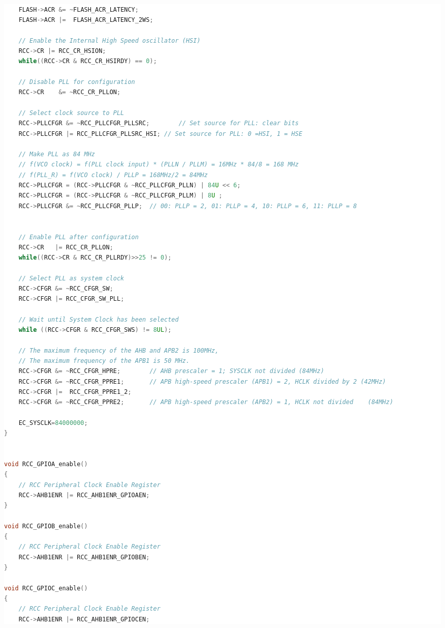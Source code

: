 ```c
	FLASH->ACR &= ~FLASH_ACR_LATENCY;
	FLASH->ACR |=  FLASH_ACR_LATENCY_2WS;
		
	// Enable the Internal High Speed oscillator (HSI)
	RCC->CR |= RCC_CR_HSION;
	while((RCC->CR & RCC_CR_HSIRDY) == 0);
	
	// Disable PLL for configuration
	RCC->CR    &= ~RCC_CR_PLLON;
	
	// Select clock source to PLL
	RCC->PLLCFGR &= ~RCC_PLLCFGR_PLLSRC; 		// Set source for PLL: clear bits
	RCC->PLLCFGR |= RCC_PLLCFGR_PLLSRC_HSI; // Set source for PLL: 0 =HSI, 1 = HSE
	
	// Make PLL as 84 MHz
	// f(VCO clock) = f(PLL clock input) * (PLLN / PLLM) = 16MHz * 84/8 = 168 MHz
	// f(PLL_R) = f(VCO clock) / PLLP = 168MHz/2 = 84MHz
	RCC->PLLCFGR = (RCC->PLLCFGR & ~RCC_PLLCFGR_PLLN) | 84U << 6;
	RCC->PLLCFGR = (RCC->PLLCFGR & ~RCC_PLLCFGR_PLLM) | 8U ; 
	RCC->PLLCFGR &= ~RCC_PLLCFGR_PLLP;  // 00: PLLP = 2, 01: PLLP = 4, 10: PLLP = 6, 11: PLLP = 8	
	
	
	// Enable PLL after configuration
	RCC->CR   |= RCC_CR_PLLON; 
	while((RCC->CR & RCC_CR_PLLRDY)>>25 != 0);
	
	// Select PLL as system clock
	RCC->CFGR &= ~RCC_CFGR_SW;
	RCC->CFGR |= RCC_CFGR_SW_PLL;
	
	// Wait until System Clock has been selected
	while ((RCC->CFGR & RCC_CFGR_SWS) != 8UL);
	
	// The maximum frequency of the AHB and APB2 is 100MHz,
	// The maximum frequency of the APB1 is 50 MHz.
	RCC->CFGR &= ~RCC_CFGR_HPRE;  		// AHB prescaler = 1; SYSCLK not divided (84MHz)
	RCC->CFGR &= ~RCC_CFGR_PPRE1; 		// APB high-speed prescaler (APB1) = 2, HCLK divided by 2 (42MHz)
	RCC->CFGR |=  RCC_CFGR_PPRE1_2;
	RCC->CFGR &= ~RCC_CFGR_PPRE2; 		// APB high-speed prescaler (APB2) = 1, HCLK not divided	(84MHz)
	
	EC_SYSCLK=84000000;
}


void RCC_GPIOA_enable()
{
	// RCC Peripheral Clock Enable Register 
	RCC->AHB1ENR |= RCC_AHB1ENR_GPIOAEN;
}

void RCC_GPIOB_enable()
{
	// RCC Peripheral Clock Enable Register 
	RCC->AHB1ENR |= RCC_AHB1ENR_GPIOBEN;
}

void RCC_GPIOC_enable()
{
	// RCC Peripheral Clock Enable Register 
	RCC->AHB1ENR |= RCC_AHB1ENR_GPIOCEN;
```
